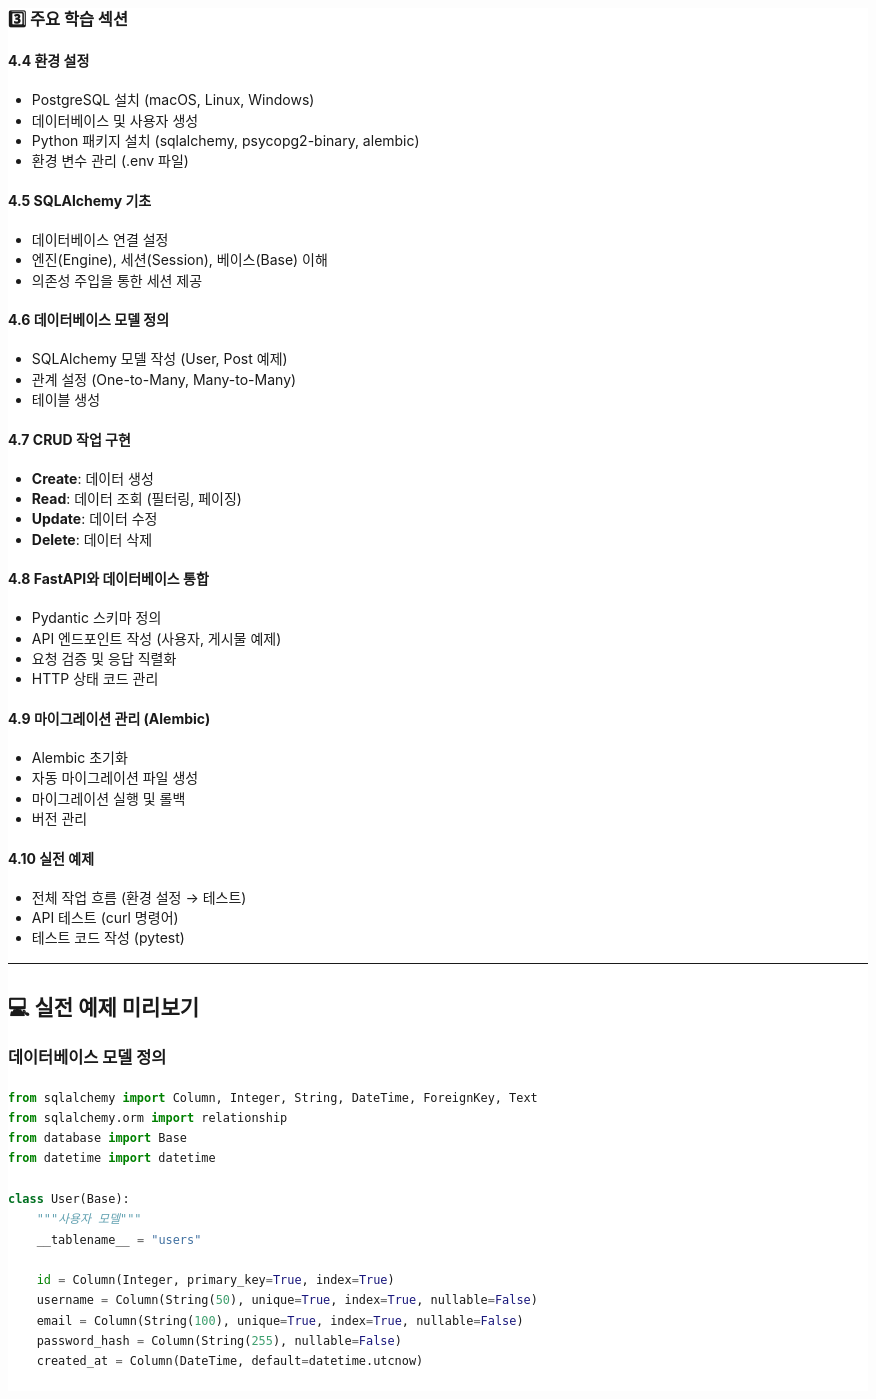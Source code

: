 
### 3️⃣ 주요 학습 섹션

#### 4.4 환경 설정
- PostgreSQL 설치 (macOS, Linux, Windows)
- 데이터베이스 및 사용자 생성
- Python 패키지 설치 (sqlalchemy, psycopg2-binary, alembic)
- 환경 변수 관리 (.env 파일)

#### 4.5 SQLAlchemy 기초
- 데이터베이스 연결 설정
- 엔진(Engine), 세션(Session), 베이스(Base) 이해
- 의존성 주입을 통한 세션 제공

#### 4.6 데이터베이스 모델 정의
- SQLAlchemy 모델 작성 (User, Post 예제)
- 관계 설정 (One-to-Many, Many-to-Many)
- 테이블 생성

#### 4.7 CRUD 작업 구현
- **Create**: 데이터 생성
- **Read**: 데이터 조회 (필터링, 페이징)
- **Update**: 데이터 수정
- **Delete**: 데이터 삭제

#### 4.8 FastAPI와 데이터베이스 통합
- Pydantic 스키마 정의
- API 엔드포인트 작성 (사용자, 게시물 예제)
- 요청 검증 및 응답 직렬화
- HTTP 상태 코드 관리

#### 4.9 마이그레이션 관리 (Alembic)
- Alembic 초기화
- 자동 마이그레이션 파일 생성
- 마이그레이션 실행 및 롤백
- 버전 관리

#### 4.10 실전 예제
- 전체 작업 흐름 (환경 설정 → 테스트)
- API 테스트 (curl 명령어)
- 테스트 코드 작성 (pytest)

---

## 💻 실전 예제 미리보기

### 데이터베이스 모델 정의

```python
from sqlalchemy import Column, Integer, String, DateTime, ForeignKey, Text
from sqlalchemy.orm import relationship
from database import Base
from datetime import datetime

class User(Base):
    """사용자 모델"""
    __tablename__ = "users"
    
    id = Column(Integer, primary_key=True, index=True)
    username = Column(String(50), unique=True, index=True, nullable=False)
    email = Column(String(100), unique=True, index=True, nullable=False)
    password_hash = Column(String(255), nullable=False)
    created_at = Column(DateTime, default=datetime.utcnow)
    
```